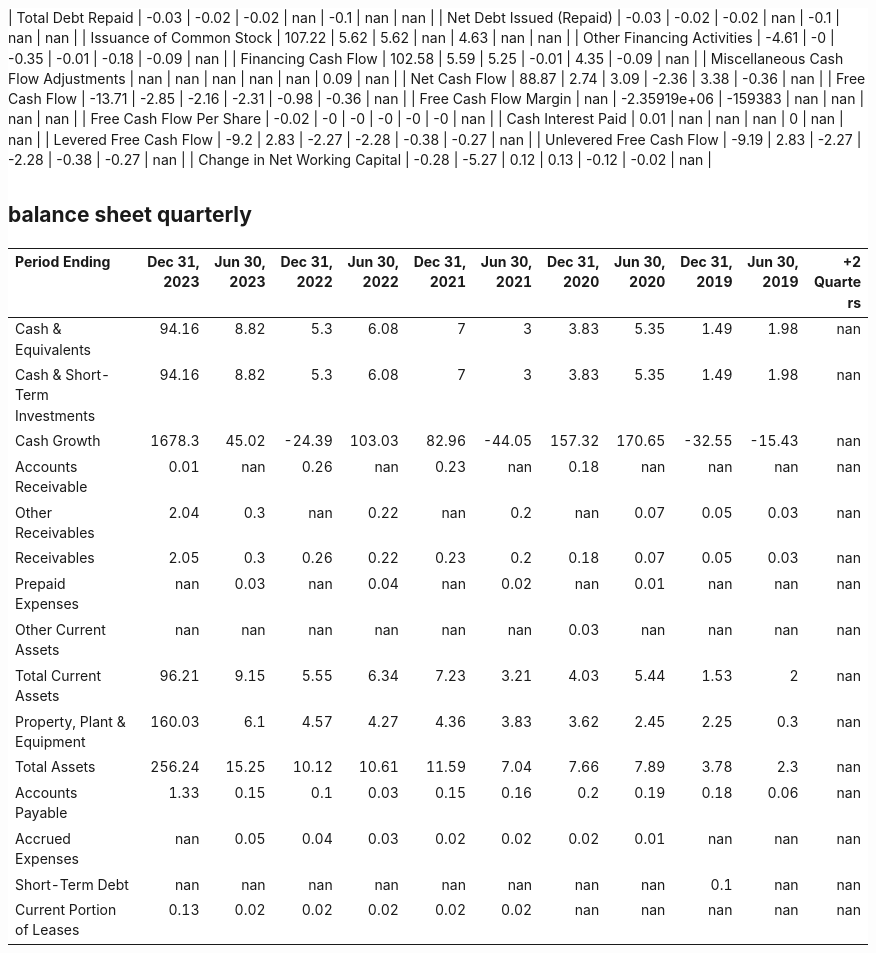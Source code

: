 | Total Debt Repaid                    |  -0.03 |   -0.02        |          -0.02 |         nan    |          -0.1  |         nan    |           nan |
| Net Debt Issued (Repaid)             |  -0.03 |   -0.02        |          -0.02 |         nan    |          -0.1  |         nan    |           nan |
| Issuance of Common Stock             | 107.22 |    5.62        |           5.62 |         nan    |           4.63 |         nan    |           nan |
| Other Financing Activities           |  -4.61 |   -0           |          -0.35 |          -0.01 |          -0.18 |          -0.09 |           nan |
| Financing Cash Flow                  | 102.58 |    5.59        |           5.25 |          -0.01 |           4.35 |          -0.09 |           nan |
| Miscellaneous Cash Flow Adjustments  | nan    |  nan           |         nan    |         nan    |         nan    |           0.09 |           nan |
| Net Cash Flow                        |  88.87 |    2.74        |           3.09 |          -2.36 |           3.38 |          -0.36 |           nan |
| Free Cash Flow                       | -13.71 |   -2.85        |          -2.16 |          -2.31 |          -0.98 |          -0.36 |           nan |
| Free Cash Flow Margin                | nan    |   -2.35919e+06 |     -159383    |         nan    |         nan    |         nan    |           nan |
| Free Cash Flow Per Share             |  -0.02 |   -0           |          -0    |          -0    |          -0    |          -0    |           nan |
| Cash Interest Paid                   |   0.01 |  nan           |         nan    |         nan    |           0    |         nan    |           nan |
| Levered Free Cash Flow               |  -9.2  |    2.83        |          -2.27 |          -2.28 |          -0.38 |          -0.27 |           nan |
| Unlevered Free Cash Flow             |  -9.19 |    2.83        |          -2.27 |          -2.28 |          -0.38 |          -0.27 |           nan |
| Change in Net Working Capital        |  -0.28 |   -5.27        |           0.12 |           0.13 |          -0.12 |          -0.02 |           nan |

## balance sheet quarterly
| Period Ending                   |   Dec 31, 2023 |   Jun 30, 2023 |   Dec 31, 2022 |   Jun 30, 2022 |   Dec 31, 2021 |   Jun 30, 2021 |   Dec 31, 2020 |   Jun 30, 2020 |   Dec 31, 2019 |   Jun 30, 2019 |   +2 Quarters |
|:--------------------------------|---------------:|---------------:|---------------:|---------------:|---------------:|---------------:|---------------:|---------------:|---------------:|---------------:|--------------:|
| Cash & Equivalents              |          94.16 |           8.82 |           5.3  |           6.08 |           7    |           3    |           3.83 |           5.35 |           1.49 |           1.98 |           nan |
| Cash & Short-Term Investments   |          94.16 |           8.82 |           5.3  |           6.08 |           7    |           3    |           3.83 |           5.35 |           1.49 |           1.98 |           nan |
| Cash Growth                     |        1678.3  |          45.02 |         -24.39 |         103.03 |          82.96 |         -44.05 |         157.32 |         170.65 |         -32.55 |         -15.43 |           nan |
| Accounts Receivable             |           0.01 |         nan    |           0.26 |         nan    |           0.23 |         nan    |           0.18 |         nan    |         nan    |         nan    |           nan |
| Other Receivables               |           2.04 |           0.3  |         nan    |           0.22 |         nan    |           0.2  |         nan    |           0.07 |           0.05 |           0.03 |           nan |
| Receivables                     |           2.05 |           0.3  |           0.26 |           0.22 |           0.23 |           0.2  |           0.18 |           0.07 |           0.05 |           0.03 |           nan |
| Prepaid Expenses                |         nan    |           0.03 |         nan    |           0.04 |         nan    |           0.02 |         nan    |           0.01 |         nan    |         nan    |           nan |
| Other Current Assets            |         nan    |         nan    |         nan    |         nan    |         nan    |         nan    |           0.03 |         nan    |         nan    |         nan    |           nan |
| Total Current Assets            |          96.21 |           9.15 |           5.55 |           6.34 |           7.23 |           3.21 |           4.03 |           5.44 |           1.53 |           2    |           nan |
| Property, Plant & Equipment     |         160.03 |           6.1  |           4.57 |           4.27 |           4.36 |           3.83 |           3.62 |           2.45 |           2.25 |           0.3  |           nan |
| Total Assets                    |         256.24 |          15.25 |          10.12 |          10.61 |          11.59 |           7.04 |           7.66 |           7.89 |           3.78 |           2.3  |           nan |
| Accounts Payable                |           1.33 |           0.15 |           0.1  |           0.03 |           0.15 |           0.16 |           0.2  |           0.19 |           0.18 |           0.06 |           nan |
| Accrued Expenses                |         nan    |           0.05 |           0.04 |           0.03 |           0.02 |           0.02 |           0.02 |           0.01 |         nan    |         nan    |           nan |
| Short-Term Debt                 |         nan    |         nan    |         nan    |         nan    |         nan    |         nan    |         nan    |         nan    |           0.1  |         nan    |           nan |
| Current Portion of Leases       |           0.13 |           0.02 |           0.02 |           0.02 |           0.02 |           0.02 |         nan    |         nan    |         nan    |         nan    |           nan |